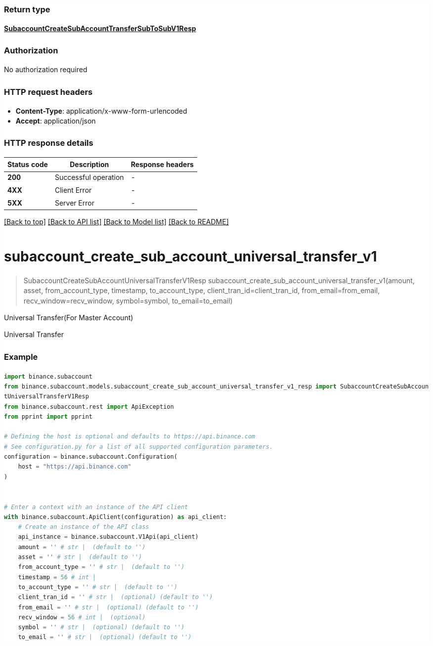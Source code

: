 ### Return type

[**SubaccountCreateSubAccountTransferSubToSubV1Resp**](SubaccountCreateSubAccountTransferSubToSubV1Resp.md)

### Authorization

No authorization required

### HTTP request headers

 - **Content-Type**: application/x-www-form-urlencoded
 - **Accept**: application/json

### HTTP response details

| Status code | Description | Response headers |
|-------------|-------------|------------------|
**200** | Successful operation |  -  |
**4XX** | Client Error |  -  |
**5XX** | Server Error |  -  |

[[Back to top]](#) [[Back to API list]](../README.md#documentation-for-api-endpoints) [[Back to Model list]](../README.md#documentation-for-models) [[Back to README]](../README.md)

# **subaccount_create_sub_account_universal_transfer_v1**
> SubaccountCreateSubAccountUniversalTransferV1Resp subaccount_create_sub_account_universal_transfer_v1(amount, asset, from_account_type, timestamp, to_account_type, client_tran_id=client_tran_id, from_email=from_email, recv_window=recv_window, symbol=symbol, to_email=to_email)

Universal Transfer(For Master Account)

Universal Transfer

### Example


```python
import binance.subaccount
from binance.subaccount.models.subaccount_create_sub_account_universal_transfer_v1_resp import SubaccountCreateSubAccountUniversalTransferV1Resp
from binance.subaccount.rest import ApiException
from pprint import pprint

# Defining the host is optional and defaults to https://api.binance.com
# See configuration.py for a list of all supported configuration parameters.
configuration = binance.subaccount.Configuration(
    host = "https://api.binance.com"
)


# Enter a context with an instance of the API client
with binance.subaccount.ApiClient(configuration) as api_client:
    # Create an instance of the API class
    api_instance = binance.subaccount.V1Api(api_client)
    amount = '' # str |  (default to '')
    asset = '' # str |  (default to '')
    from_account_type = '' # str |  (default to '')
    timestamp = 56 # int | 
    to_account_type = '' # str |  (default to '')
    client_tran_id = '' # str |  (optional) (default to '')
    from_email = '' # str |  (optional) (default to '')
    recv_window = 56 # int |  (optional)
    symbol = '' # str |  (optional) (default to '')
    to_email = '' # str |  (optional) (default to '')
```